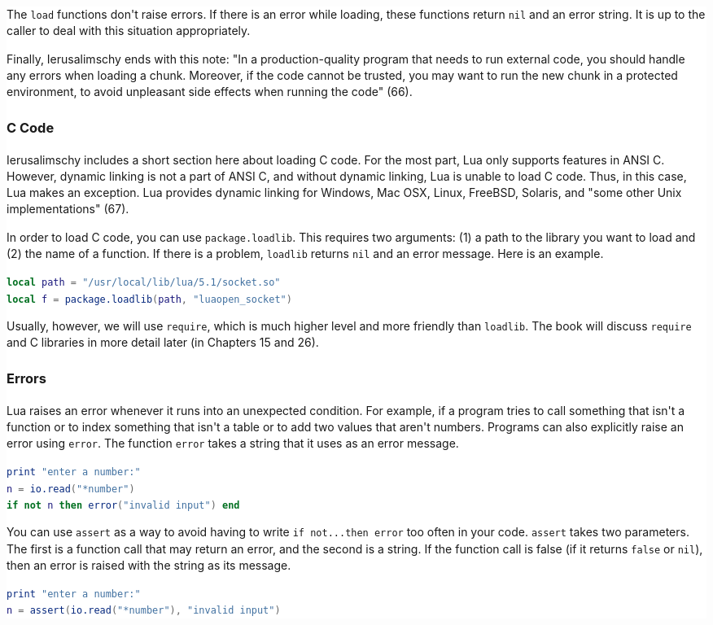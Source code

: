 The `load` functions don't raise errors.  If there is an error while loading,
these functions return `nil` and an error string. It is up to the caller to
deal with this situation appropriately.

Finally, Ierusalimschy ends with this note: "In a production-quality program
that needs to run external code, you should handle any errors when loading
a chunk.  Moreover, if the code cannot be trusted, you may want to run the new
chunk in a protected environment, to avoid unpleasant side effects when
running the code" (66).

### C Code

Ierusalimschy includes a short section here about loading C code.  For the
most part, Lua only supports features in ANSI C.  However, dynamic linking is
not a part of ANSI C, and without dynamic linking, Lua is unable to load
C code.  Thus, in this case, Lua makes an exception.  Lua provides dynamic
linking for Windows, Mac OSX, Linux, FreeBSD, Solaris, and "some other Unix
implementations" (67).

In order to load C code, you can use `package.loadlib`.  This requires two
arguments: (1) a path to the library you want to load and (2) the name of
a function.  If there is a problem, `loadlib` returns `nil` and an error
message. Here is an example.

```lua
local path = "/usr/local/lib/lua/5.1/socket.so"
local f = package.loadlib(path, "luaopen_socket")
```


Usually, however, we will use `require`, which is much higher level and more
friendly than `loadlib`.  The book will discuss `require` and C libraries in
more detail later (in Chapters 15 and 26).

### Errors

Lua raises an error whenever it runs into an unexpected condition.  For
example, if a program tries to call something that isn't a function or to
index something that isn't a table or to add two values that aren't numbers.
Programs can also explicitly raise an error using `error`.  The function
`error` takes a string that it uses as an error message.

```lua
print "enter a number:"
n = io.read("*number")
if not n then error("invalid input") end
```

You can use `assert` as a way to avoid having to write `if not...then error`
too often in your code.  `assert` takes two parameters.  The first is
a function call that may return an error, and the second is a string.  If the
function call is false (if it returns `false` or `nil`), then an error is
raised with the string as its message.

```lua
print "enter a number:"
n = assert(io.read("*number"), "invalid input")
```
